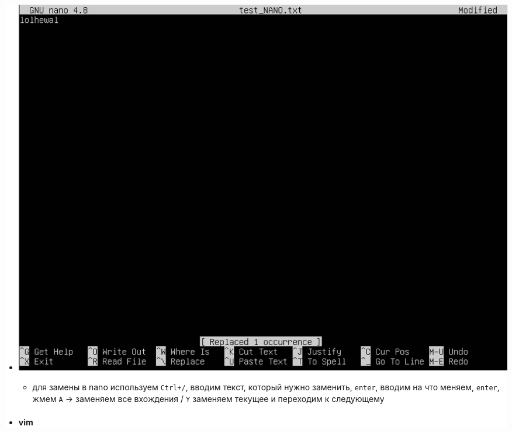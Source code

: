 - ![рез замены](<screenshots/Screenshot 2024-06-28 at 7.05.25 PM.png> "результат замены nano")
  - для замены в nano используем `Ctrl+/`, вводим текст, который нужно заменить, `enter`, вводим на что меняем, `enter`, жмем `A` -> заменяем все вхождения / `Y` заменяем текущее и переходим к следующему

- #### vim